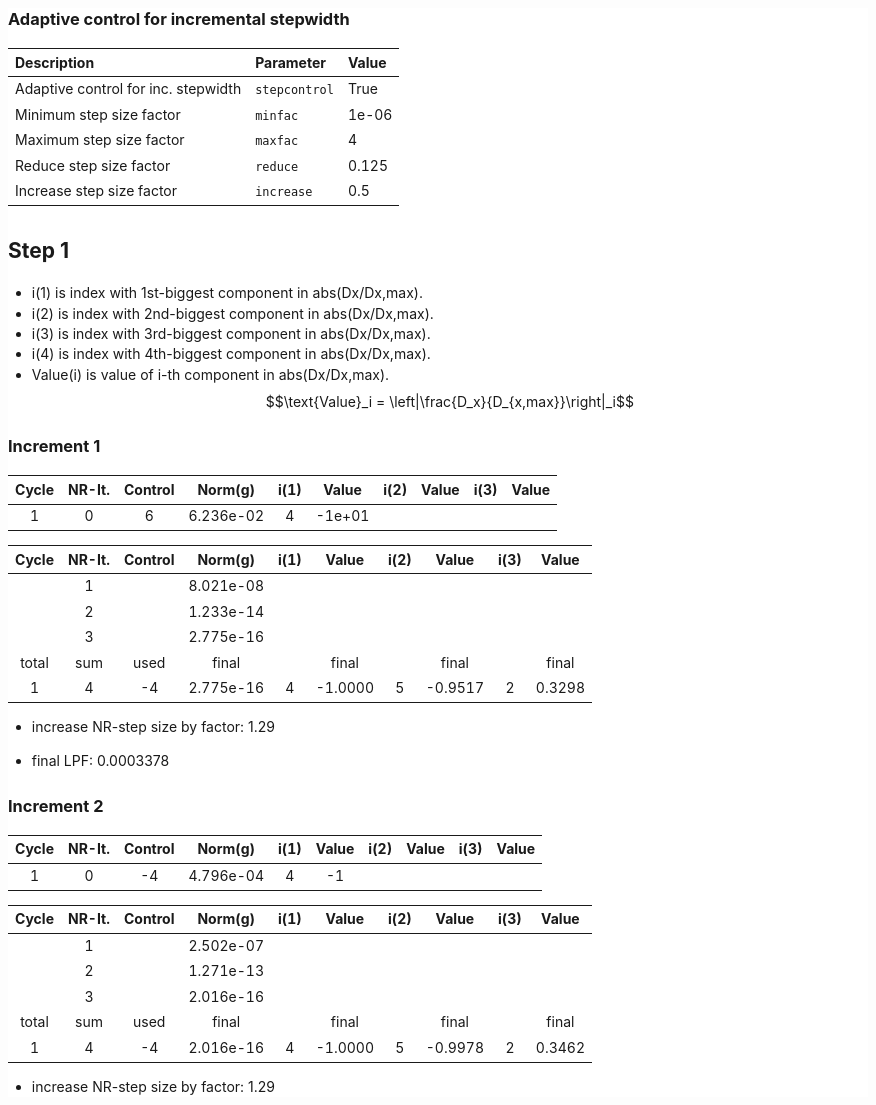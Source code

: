 ### Adaptive control for incremental stepwidth
|Description                          |Parameter    |Value|
|:------------------------------------|:------------|:--|
|Adaptive control for inc. stepwidth  |`stepcontrol`| True |
|Minimum step size factor             |     `minfac`| 1e-06 |
|Maximum step size factor             |     `maxfac`| 4 |
|Reduce step size factor              |     `reduce`| 0.125 |
|Increase step size factor            |   `increase`| 0.5 |


## Step 1
* i(1) is index with 1st-biggest component in abs(Dx/Dx,max).
* i(2) is index with 2nd-biggest component in abs(Dx/Dx,max).
* i(3) is index with 3rd-biggest component in abs(Dx/Dx,max).
* i(4) is index with 4th-biggest component in abs(Dx/Dx,max).
* Value(i) is value of i-th component in abs(Dx/Dx,max).
$$\text{Value}_i = \left|\frac{D_x}{D_{x,max}}\right|_i$$

### Increment 1
|Cycle|NR-It.|Control| Norm(g) |i(1)|Value   |i(2)|Value   |i(3)|Value   |
|:---:|:----:|:-----:|:-------:|:--:|:------:|:--:|:------:|:--:|:------:|
|  1  |   0  |   6   |6.236e-02|   4|  -1e+01|    |        |    |        |

|Cycle|NR-It.|Control| Norm(g) |i(1)|Value   |i(2)|Value   |i(3)|Value   |
|:---:|:----:|:-----:|:-------:|:--:|:------:|:--:|:------:|:--:|:------:|
|     |   1  |       |8.021e-08|    |        |    |        |    |        |
|     |   2  |       |1.233e-14|    |        |    |        |    |        |
|     |   3  |       |2.775e-16|    |        |    |        |    |        |
|total| sum  | used  |  final  |    | final  |    | final  |    | final  |
|  1  |   4  |  -4   |2.775e-16|   4| -1.0000|   5| -0.9517|   2|  0.3298|
* increase NR-step size by factor:       1.29

* final LPF:  0.0003378

### Increment 2
|Cycle|NR-It.|Control| Norm(g) |i(1)|Value   |i(2)|Value   |i(3)|Value   |
|:---:|:----:|:-----:|:-------:|:--:|:------:|:--:|:------:|:--:|:------:|
|  1  |   0  |  -4   |4.796e-04|   4|      -1|    |        |    |        |

|Cycle|NR-It.|Control| Norm(g) |i(1)|Value   |i(2)|Value   |i(3)|Value   |
|:---:|:----:|:-----:|:-------:|:--:|:------:|:--:|:------:|:--:|:------:|
|     |   1  |       |2.502e-07|    |        |    |        |    |        |
|     |   2  |       |1.271e-13|    |        |    |        |    |        |
|     |   3  |       |2.016e-16|    |        |    |        |    |        |
|total| sum  | used  |  final  |    | final  |    | final  |    | final  |
|  1  |   4  |  -4   |2.016e-16|   4| -1.0000|   5| -0.9978|   2|  0.3462|
* increase NR-step size by factor:       1.29
